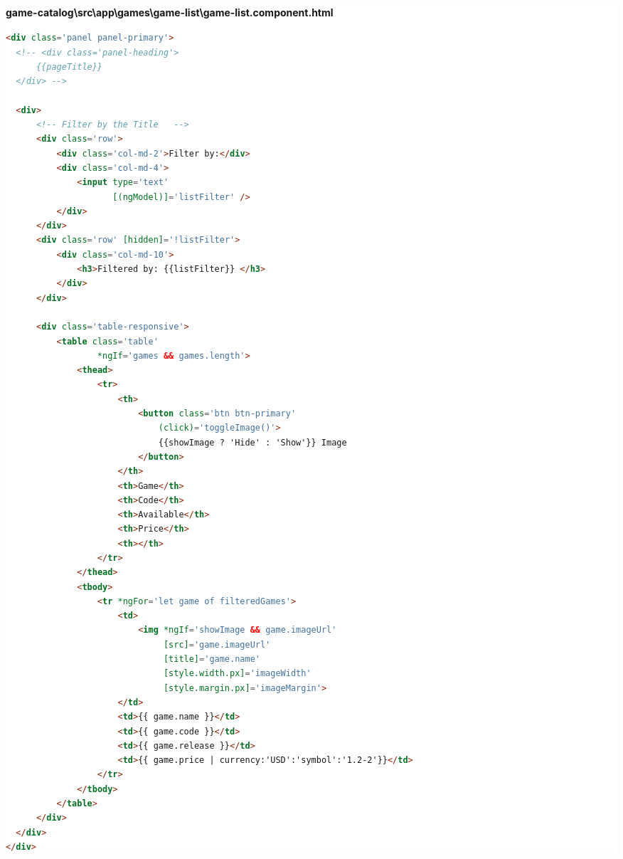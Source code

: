 __game-catalog\src\app\games\game-list\game-list.component.html__

```html
<div class='panel panel-primary'>
  <!-- <div class='panel-heading'>
      {{pageTitle}}
  </div> -->

  <div>
      <!-- Filter by the Title   -->
      <div class='row'>
          <div class='col-md-2'>Filter by:</div>
          <div class='col-md-4'>
              <input type='text'
                     [(ngModel)]='listFilter' />
          </div>
      </div>
      <div class='row' [hidden]='!listFilter'>
          <div class='col-md-10'>
              <h3>Filtered by: {{listFilter}} </h3>
          </div>
      </div>

      <div class='table-responsive'>
          <table class='table'
                  *ngIf='games && games.length'>
              <thead>
                  <tr>
                      <th>
                          <button class='btn btn-primary'
                              (click)='toggleImage()'>
                              {{showImage ? 'Hide' : 'Show'}} Image
                          </button>
                      </th>
                      <th>Game</th>
                      <th>Code</th>
                      <th>Available</th>
                      <th>Price</th>
                      <th></th>
                  </tr>
              </thead>
              <tbody>
                  <tr *ngFor='let game of filteredGames'>
                      <td>
                          <img *ngIf='showImage && game.imageUrl'
                               [src]='game.imageUrl'
                               [title]='game.name'
                               [style.width.px]='imageWidth'
                               [style.margin.px]='imageMargin'>
                      </td>
                      <td>{{ game.name }}</td>
                      <td>{{ game.code }}</td>
                      <td>{{ game.release }}</td>
                      <td>{{ game.price | currency:'USD':'symbol':'1.2-2'}}</td>
                  </tr>
              </tbody>
          </table>
      </div>
  </div>
</div>

```
